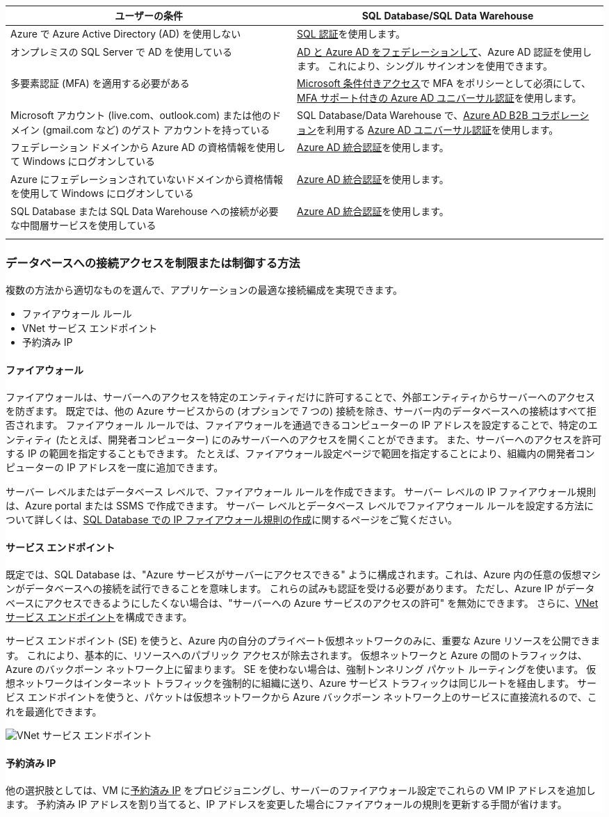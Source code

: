 |**ユーザーの条件**|**SQL Database/SQL Data Warehouse**|
|---|---|
|Azure で Azure Active Directory (AD) を使用しない|[SQL 認証](security-overview.md)を使用します。|
|オンプレミスの SQL Server で AD を使用している|[AD と Azure AD をフェデレーションして](../../active-directory/hybrid/whatis-hybrid-identity.md)、Azure AD 認証を使用します。 これにより、シングル サインオンを使用できます。|
|多要素認証 (MFA) を適用する必要がある|[Microsoft 条件付きアクセス](conditional-access-configure.md)で MFA をポリシーとして必須にして、[MFA サポート付きの Azure AD ユニバーサル認証](authentication-mfa-ssms-overview.md)を使用します。|
|Microsoft アカウント (live.com、outlook.com) または他のドメイン (gmail.com など) のゲスト アカウントを持っている|SQL Database/Data Warehouse で、[Azure AD B2B コラボレーション](../../active-directory/b2b/what-is-b2b.md)を利用する [Azure AD ユニバーサル認証](authentication-mfa-ssms-overview.md)を使用します。|
|フェデレーション ドメインから Azure AD の資格情報を使用して Windows にログオンしている|[Azure AD 統合認証](authentication-aad-configure.md)を使用します。|
|Azure にフェデレーションされていないドメインから資格情報を使用して Windows にログオンしている|[Azure AD 統合認証](authentication-aad-configure.md)を使用します。|
|SQL Database または SQL Data Warehouse への接続が必要な中間層サービスを使用している|[Azure AD 統合認証](authentication-aad-configure.md)を使用します。|
|||

### <a name="how-do-i-limit-or-control-connectivity-access-to-my-database"></a>データベースへの接続アクセスを制限または制御する方法

複数の方法から適切なものを選んで、アプリケーションの最適な接続編成を実現できます。

- ファイアウォール ルール
- VNet サービス エンドポイント
- 予約済み IP

#### <a name="firewall"></a>ファイアウォール

ファイアウォールは、サーバーへのアクセスを特定のエンティティだけに許可することで、外部エンティティからサーバーへのアクセスを防ぎます。 既定では、他の Azure サービスからの (オプションで 7 つの) 接続を除き、サーバー内のデータベースへの接続はすべて拒否されます。 ファイアウォール ルールでは、ファイアウォールを通過できるコンピューターの IP アドレスを設定することで、特定のエンティティ (たとえば、開発者コンピューター) にのみサーバーへのアクセスを開くことができます。 また、サーバーへのアクセスを許可する IP の範囲を指定することもできます。 たとえば、ファイアウォール設定ページで範囲を指定することにより、組織内の開発者コンピューターの IP アドレスを一度に追加できます。

サーバー レベルまたはデータベース レベルで、ファイアウォール ルールを作成できます。 サーバー レベルの IP ファイアウォール規則は、Azure portal または SSMS で作成できます。 サーバー レベルとデータベース レベルでファイアウォール ルールを設定する方法について詳しくは、[SQL Database での IP ファイアウォール規則の作成](secure-database-tutorial.md#create-firewall-rules)に関するページをご覧ください。

#### <a name="service-endpoints"></a>サービス エンドポイント

既定では、SQL Database は、"Azure サービスがサーバーにアクセスできる" ように構成されます。これは、Azure 内の任意の仮想マシンがデータベースへの接続を試行できることを意味します。 これらの試みも認証を受ける必要があります。 ただし、Azure IP がデータベースにアクセスできるようにしたくない場合は、"サーバーへの Azure サービスのアクセスの許可" を無効にできます。 さらに、[VNet サービス エンドポイント](vnet-service-endpoint-rule-overview.md)を構成できます。

サービス エンドポイント (SE) を使うと、Azure 内の自分のプライベート仮想ネットワークのみに、重要な Azure リソースを公開できます。 これにより、基本的に、リソースへのパブリック アクセスが除去されます。 仮想ネットワークと Azure の間のトラフィックは、Azure のバックボーン ネットワーク上に留まります。 SE を使わない場合は、強制トンネリング パケット ルーティングを使います。 仮想ネットワークはインターネット トラフィックを強制的に組織に送り、Azure サービス トラフィックは同じルートを経由します。 サービス エンドポイントを使うと、パケットは仮想ネットワークから Azure バックボーン ネットワーク上のサービスに直接流れるので、これを最適化できます。

![VNet サービス エンドポイント](./media/manage-data-after-migrating-to-database/vnet-service-endpoints.png)

#### <a name="reserved-ips"></a>予約済み IP

他の選択肢としては、VM に[予約済み IP](/previous-versions/azure/virtual-network/virtual-networks-reserved-public-ip) をプロビジョニングし、サーバーのファイアウォール設定でこれらの VM IP アドレスを追加します。 予約済み IP アドレスを割り当てると、IP アドレスを変更した場合にファイアウォールの規則を更新する手間が省けます。
